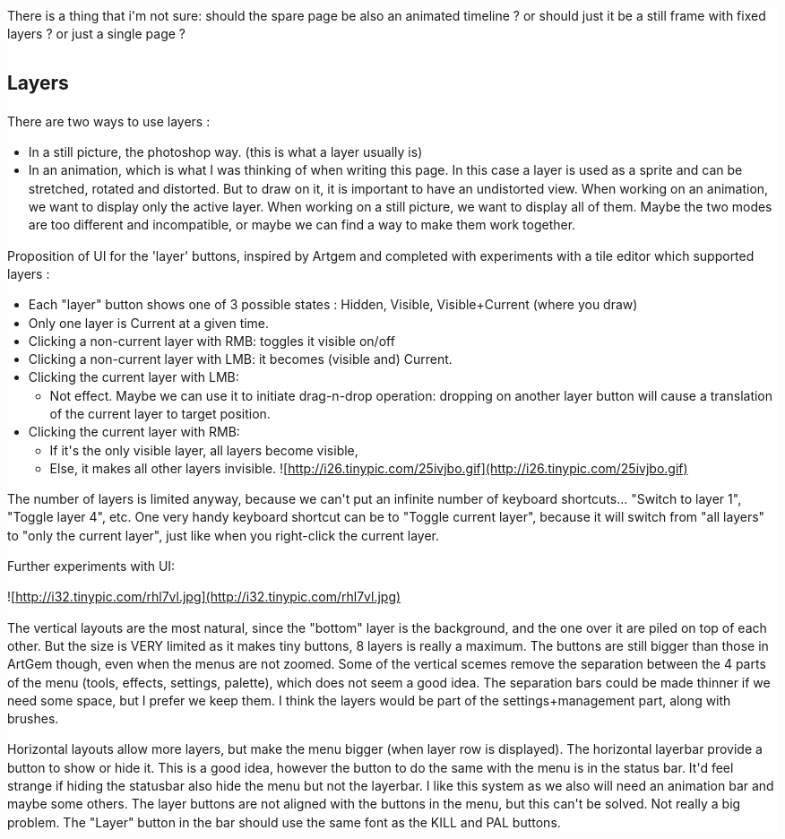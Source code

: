 There is a thing that i'm not sure: should the spare page be also an animated
timeline ? or should just it be a still frame with fixed layers ? or just a
single page ?

## Layers ##
There are two ways to use layers :
  * In a still picture, the photoshop way. (this is what a layer usually is)
  * In an animation, which is what I was thinking of when writing this page. In this case a layer is used as a sprite and can be stretched, rotated and distorted. But to draw on it, it is important to have an undistorted view. When working on an animation, we want to display only the active layer. When working on a still picture, we want to display all of them. Maybe the two modes are too different and incompatible, or maybe we can find a way to make them work together.

Proposition of UI for the 'layer' buttons, inspired by Artgem and completed with
experiments with a tile editor which supported layers :
  * Each "layer" button shows one of 3 possible states : Hidden, Visible, Visible+Current (where you draw)
  * Only one layer is Current at a given time.
  * Clicking a non-current layer with RMB: toggles it visible on/off
  * Clicking a non-current layer with LMB: it becomes (visible and) Current.
  * Clicking the current layer with LMB:
    * Not effect. Maybe we can use it to initiate drag-n-drop operation: dropping on another layer button will cause a translation of the current layer to target position.
  * Clicking the current layer with RMB:
    * If it's the only visible layer, all layers become visible,
    * Else, it makes all other layers invisible.
![http://i26.tinypic.com/25ivjbo.gif](http://i26.tinypic.com/25ivjbo.gif)

The number of layers is limited anyway, because we can't put an infinite number
of keyboard shortcuts... "Switch to layer 1", "Toggle layer 4", etc. One very
handy keyboard shortcut can be to "Toggle current layer", because it will switch
from "all layers" to "only the current layer", just like when you right-click
the current layer.

Further experiments with UI:

![http://i32.tinypic.com/rhl7vl.jpg](http://i32.tinypic.com/rhl7vl.jpg)

The vertical layouts are the most natural, since the "bottom" layer is the
background, and the one over it are piled on top of each other. But the size is
VERY limited as it makes tiny buttons, 8 layers is really a maximum. The buttons
are still bigger than those in ArtGem though, even when the menus are not zoomed.
Some of the vertical scemes remove the separation between the 4 parts of the menu
(tools, effects, settings, palette), which does not seem a good idea. The
separation bars could be made thinner if we need some space, but I prefer we keep
them. I think the layers would be part of the settings+management part, along with
brushes.

Horizontal layouts allow more layers, but make the menu bigger (when layer row
is displayed). The horizontal layerbar provide a button to show or hide it. This
is a good idea, however the button to do the same with the menu is in the status
bar. It'd feel strange if hiding the statusbar also hide the menu but not the
layerbar. I like this system as we also will need an animation bar and maybe
some others. The layer buttons are not aligned with the buttons in the menu, but
this can't be solved. Not really a big problem. The "Layer" button in the bar
should use the same font as the KILL and PAL buttons.
